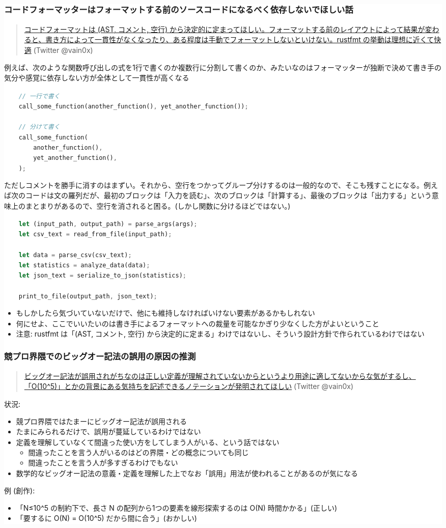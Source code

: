### コードフォーマッターはフォーマットする前のソースコードになるべく依存しないでほしい話

> [コードフォーマットは (AST, コメント, 空行) から決定的に定まってほしい。フォーマットする前のレイアウトによって結果が変わると、書き方によって一貫性がなくなったり、ある程度は手動でフォーマットしないといけない。rustfmt の挙動は理想に近くて快適](https://twitter.com/vain0x/status/1272045836105469952) (Twitter @vain0x)

例えば、次のような関数呼び出しの式を1行で書くのか複数行に分割して書くのか、みたいなのはフォーマッターが独断で決めて書き手の気分や感覚に依存しない方が全体として一貫性が高くなる

```rust
    // 一行で書く
    call_some_function(another_function(), yet_another_function());

    // 分けて書く
    call_some_function(
        another_function(),
        yet_another_function(),
    );
```

ただしコメントを勝手に消すのはまずい。それから、空行をつかってグループ分けするのは一般的なので、そこも残すことになる。例えば次のコードは文の羅列だが、最初のブロックは「入力を読む」、次のブロックは「計算する」、最後のブロックは「出力する」という意味上のまとまりがあるので、空行を消されると困る。(しかし関数に分けるほどではない。)

```rust
    let (input_path, output_path) = parse_args(args);
    let csv_text = read_from_file(input_path);

    let data = parse_csv(csv_text);
    let statistics = analyze_data(data);
    let json_text = serialize_to_json(statistics);

    print_to_file(output_path, json_text);
```

- もしかしたら気づいていないだけで、他にも維持しなければいけない要素があるかもしれない
- 何にせよ、ここでいいたいのは書き手によるフォーマットへの裁量を可能なかぎり少なくした方がよいということ
- 注意: rustfmt は「(AST, コメント, 空行) から決定的に定まる」わけではないし、そういう設計方針で作られているわけではない

### 競プロ界隈でのビッグオー記法の誤用の原因の推測

> [ビッグオー記法が誤用されがちなのは正しい定義が理解されていないからというより用途に適してないからな気がするし、「O(10^5)」とかの背景にある気持ちを記述できるノテーションが発明されてほしい](https://twitter.com/vain0x/status/1268511921138851845) (Twitter @vain0x)

状況:

- 競プロ界隈ではたまーにビッグオー記法が誤用される
- たまにみられるだけで、誤用が蔓延しているわけではない
- 定義を理解していなくて間違った使い方をしてしまう人がいる、という話ではない
    - 間違ったことを言う人がいるのはどの界隈・どの概念についても同じ
    - 間違ったことを言う人が多すぎるわけでもない
- 数学的なビッグオー記法の意義・定義を理解した上でなお「誤用」用法が使われることがあるのが気になる

例 (創作):

- 「N≤10^5 の制約下で、長さ N の配列から1つの要素を線形探索するのは O(N) 時間かかる」(正しい)
- 「要するに O(N) = O(10^5) だから間に合う」(おかしい)
